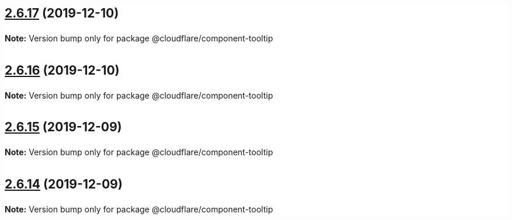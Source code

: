 ## [2.6.17](http://stash.cfops.it:7999/fe/stratus/compare/@cloudflare/component-tooltip@2.6.16...@cloudflare/component-tooltip@2.6.17) (2019-12-10)

**Note:** Version bump only for package @cloudflare/component-tooltip

## [2.6.16](http://stash.cfops.it:7999/fe/stratus/compare/@cloudflare/component-tooltip@2.6.15...@cloudflare/component-tooltip@2.6.16) (2019-12-10)

**Note:** Version bump only for package @cloudflare/component-tooltip

## [2.6.15](http://stash.cfops.it:7999/fe/stratus/compare/@cloudflare/component-tooltip@2.6.14...@cloudflare/component-tooltip@2.6.15) (2019-12-09)

**Note:** Version bump only for package @cloudflare/component-tooltip

## [2.6.14](http://stash.cfops.it:7999/fe/stratus/compare/@cloudflare/component-tooltip@2.6.13...@cloudflare/component-tooltip@2.6.14) (2019-12-09)

**Note:** Version bump only for package @cloudflare/component-tooltip


